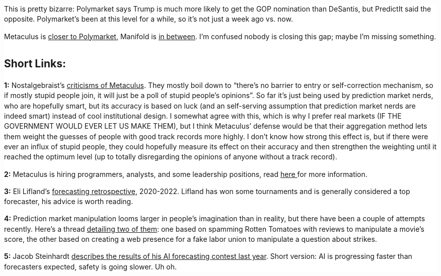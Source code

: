 This is pretty bizarre: Polymarket says Trump is much more likely to get the GOP nomination than DeSantis, but PredictIt said the opposite. Polymarket’s been at this level for a while, so it’s not just a week ago vs. now.

Metaculus is [closer to Polymarket](https://www.metaculus.com/questions/11370/2024-republican-nominee-for-us-prez/), Manifold is [in between](https://manifold.markets/dglid/who-will-be-the-2024-republican-pre). I’m confused nobody is closing this gap; maybe I’m missing something.

## Short Links:

**1:** Nostalgebraist’s [criticisms of Metaculus](https://www.tumblr.com/blog/view/nostalgebraist/692246981744214016?source=share). They mostly boil down to “there’s no barrier to entry or self-correction mechanism, so if mostly stupid people join, it will just be a poll of stupid people’s opinions”. So far it’s just being used by prediction market nerds, who are hopefully smart, but its accuracy is based on luck (and an self-serving assumption that prediction market nerds are indeed smart) instead of cool institutional design. I somewhat agree with this, which is why I prefer real markets (IF THE GOVERNMENT WOULD EVER LET US MAKE THEM), but I think Metaculus’ defense would be that their aggregation method lets them weight the guesses of people with good track records more highly. I don’t know how strong this effect is, but if there were ever an influx of stupid people, they could hopefully measure its effect on their accuracy and then strengthen the weighting until it reached the optimum level (up to totally disregarding the opinions of anyone without a track record).

**2:** Metaculus is hiring programmers, analysts, and some leadership positions, read [here ](https://apply.workable.com/metaculus/?lng=en)for more information.

**3:** Eli Lifland’s [forecasting retrospective](https://www.foxy-scout.com/retro/), 2020-2022. Lifland has won some tournaments and is generally considered a top forecaster, his advice is worth reading.

**4:** Prediction market manipulation looms larger in people’s imagination than in reality, but there have been a couple of attempts recently. Here’s a thread [detailing two of them](https://twitter.com/Domahhhh/status/1555575884475662336): one based on spamming Rotten Tomatoes with reviews to manipulate a movie’s score, the other based on creating a web presence for a fake labor union to manipulate a question about strikes.

**5:** Jacob Steinhardt [describes the results of his AI forecasting contest last year](https://bounded-regret.ghost.io/ai-forecasting-one-year-in/). Short version: AI is progressing faster than forecasters expected, safety is going slower. Uh oh.
